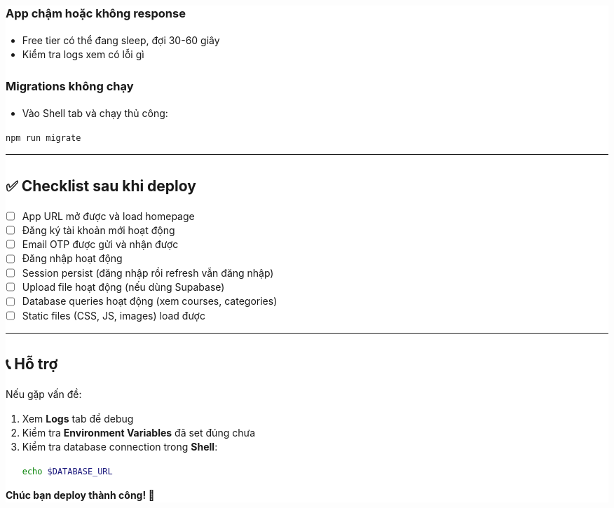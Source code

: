 ### App chậm hoặc không response
- Free tier có thể đang sleep, đợi 30-60 giây
- Kiểm tra logs xem có lỗi gì

### Migrations không chạy
- Vào Shell tab và chạy thủ công:
```bash
npm run migrate
```

---

## ✅ Checklist sau khi deploy

- [ ] App URL mở được và load homepage
- [ ] Đăng ký tài khoản mới hoạt động
- [ ] Email OTP được gửi và nhận được
- [ ] Đăng nhập hoạt động
- [ ] Session persist (đăng nhập rồi refresh vẫn đăng nhập)
- [ ] Upload file hoạt động (nếu dùng Supabase)
- [ ] Database queries hoạt động (xem courses, categories)
- [ ] Static files (CSS, JS, images) load được

---

## 📞 Hỗ trợ

Nếu gặp vấn đề:
1. Xem **Logs** tab để debug
2. Kiểm tra **Environment Variables** đã set đúng chưa
3. Kiểm tra database connection trong **Shell**:
   ```bash
   echo $DATABASE_URL
   ```

**Chúc bạn deploy thành công! 🎉**

